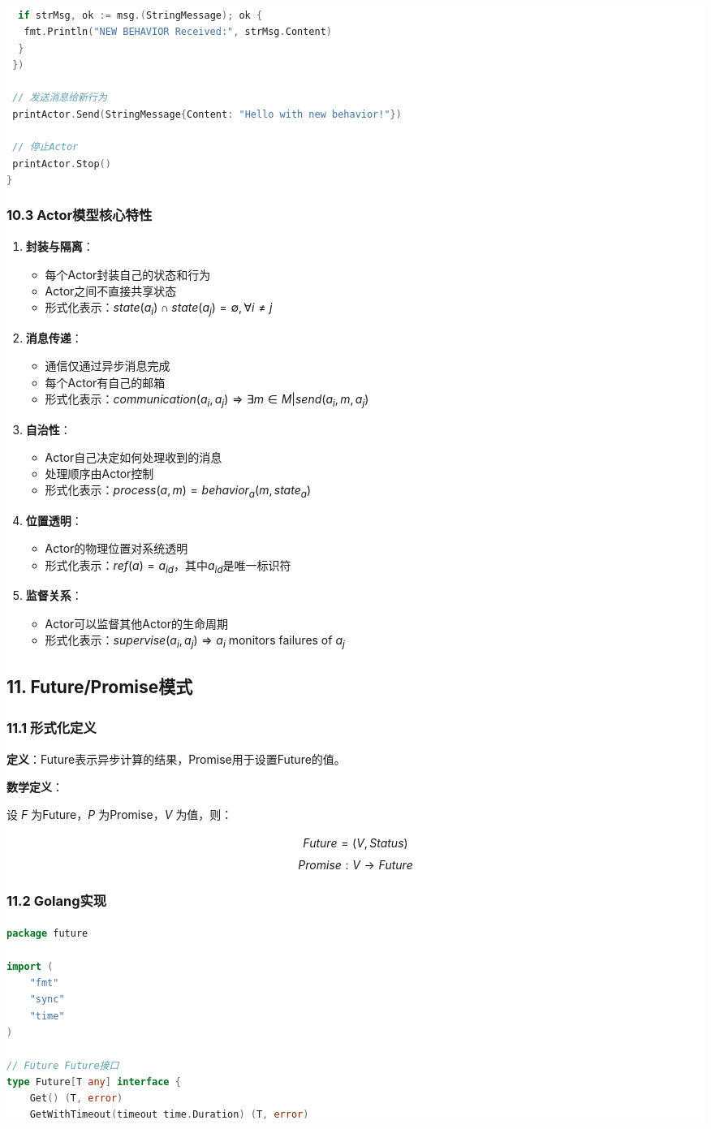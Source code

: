 ```go
  if strMsg, ok := msg.(StringMessage); ok {
   fmt.Println("NEW BEHAVIOR Received:", strMsg.Content)
  }
 })
 
 // 发送消息给新行为
 printActor.Send(StringMessage{Content: "Hello with new behavior!"})
 
 // 停止Actor
 printActor.Stop()
}
```

### 10.3 Actor模型核心特性

1. **封装与隔离**：
   - 每个Actor封装自己的状态和行为
   - Actor之间不直接共享状态
   - 形式化表示：$state(a_i) \cap state(a_j) = \emptyset, \forall i \neq j$

2. **消息传递**：
   - 通信仅通过异步消息完成
   - 每个Actor有自己的邮箱
   - 形式化表示：$communication(a_i, a_j) \Rightarrow \exists m \in M | send(a_i, m, a_j)$

3. **自治性**：
   - Actor自己决定如何处理收到的消息
   - 处理顺序由Actor控制
   - 形式化表示：$process(a, m) = behavior_a(m, state_a)$

4. **位置透明**：
   - Actor的物理位置对系统透明
   - 形式化表示：$ref(a) = a_{id}$，其中$a_{id}$是唯一标识符

5. **监督关系**：
   - Actor可以监督其他Actor的生命周期
   - 形式化表示：$supervise(a_i, a_j) \Rightarrow a_i \text{ monitors failures of } a_j$

## 11. Future/Promise模式

### 11.1 形式化定义

**定义**：Future表示异步计算的结果，Promise用于设置Future的值。

**数学定义**：

设 $F$ 为Future，$P$ 为Promise，$V$ 为值，则：

$$Future = (V, Status)$$
$$Promise: V \rightarrow Future$$

### 11.2 Golang实现

```go
package future

import (
    "fmt"
    "sync"
    "time"
)

// Future Future接口
type Future[T any] interface {
    Get() (T, error)
    GetWithTimeout(timeout time.Duration) (T, error)
```
